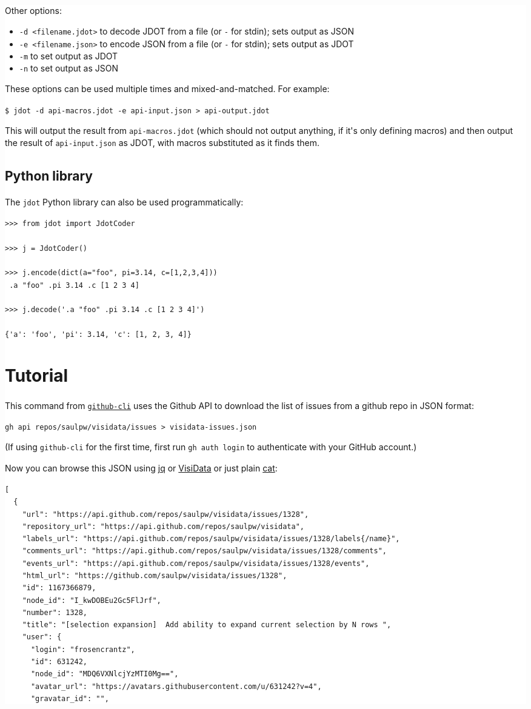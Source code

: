 Other options:
- `-d <filename.jdot>` to decode JDOT from a file (or `-` for stdin); sets output as JSON
- `-e <filename.json>` to encode JSON from a file (or `-` for stdin); sets output as JDOT
- `-m` to set output as JDOT
- `-n` to set output as JSON

These options can be used multiple times and mixed-and-matched.  For example:

```
$ jdot -d api-macros.jdot -e api-input.json > api-output.jdot
```

This will output the result from `api-macros.jdot` (which should not output anything, if it's only defining macros) and then output the result of `api-input.json` as JDOT, with macros substituted as it finds them.


## Python library

The `jdot` Python library can also be used programmatically:

```
>>> from jdot import JdotCoder

>>> j = JdotCoder()

>>> j.encode(dict(a="foo", pi=3.14, c=[1,2,3,4]))
 .a "foo" .pi 3.14 .c [1 2 3 4]

>>> j.decode('.a "foo" .pi 3.14 .c [1 2 3 4]')

{'a': 'foo', 'pi': 3.14, 'c': [1, 2, 3, 4]}
```

# Tutorial

This command from [`github-cli`](https://github.com/cli/cli#installation) uses the Github API to download the list of issues from a github repo in JSON format:

```
gh api repos/saulpw/visidata/issues > visidata-issues.json
```

(If using `github-cli` for the first time, first run `gh auth login` to authenticate with your GitHub account.)

Now you can browse this JSON using [jq](https://stedolan.github.io/jq/) or [VisiData](https://visidata.org) or just plain [cat](https://www.unix.com/man-page/posix/1posix/cat/):

```
[
  {
    "url": "https://api.github.com/repos/saulpw/visidata/issues/1328",
    "repository_url": "https://api.github.com/repos/saulpw/visidata",
    "labels_url": "https://api.github.com/repos/saulpw/visidata/issues/1328/labels{/name}",
    "comments_url": "https://api.github.com/repos/saulpw/visidata/issues/1328/comments",
    "events_url": "https://api.github.com/repos/saulpw/visidata/issues/1328/events",
    "html_url": "https://github.com/saulpw/visidata/issues/1328",
    "id": 1167366879,
    "node_id": "I_kwDOBEu2Gc5FlJrf",
    "number": 1328,
    "title": "[selection expansion]  Add ability to expand current selection by N rows ",
    "user": {
      "login": "frosencrantz",
      "id": 631242,
      "node_id": "MDQ6VXNlcjYzMTI0Mg==",
      "avatar_url": "https://avatars.githubusercontent.com/u/631242?v=4",
      "gravatar_id": "",
```